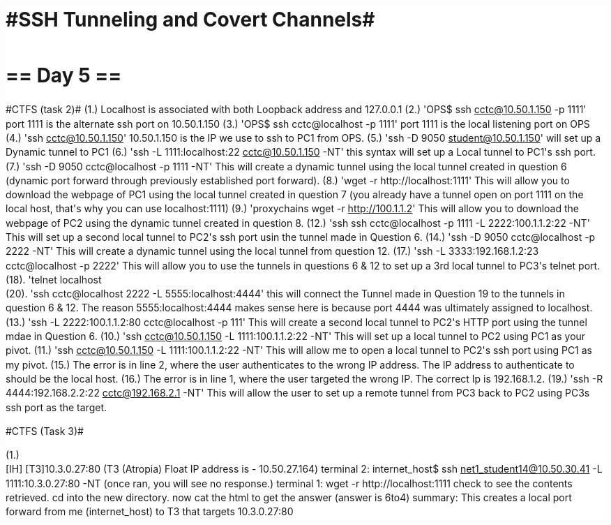 
#SSH Tunneling and Covert Channels#
==================
==    Day 5     ==
==================

#CTFS (task 2)#
(1.) Localhost is associated with both Loopback address and 127.0.0.1
(2.) 'OPS$ ssh cctc@10.50.1.150 -p 1111' port 1111 is the alternate ssh port on 10.50.1.150
(3.) 'OPS$ ssh cctc@localhost -p 1111' port 1111 is the local listening port on OPS
(4.) 'ssh cctc@10.50.1.150' 10.50.1.150 is the IP we use to ssh to PC1 from OPS.
(5.) 'ssh -D 9050 student@10.50.1.150' will set up a Dynamic tunnel to PC1
(6.) 'ssh -L 1111:localhost:22 cctc@10.50.1.150 -NT' this syntax will set up a Local tunnel to PC1's ssh port.
         (7.) 'ssh -D 9050 cctc@localhost -p 1111 -NT' This will create a dynamic tunnel using the local tunnel                      created in question 6 (dynamic port forward through previously established port forward).
               (8.) 'wget -r http://localhost:1111' This will allow you to download the webpage of PC1 using the                           local tunnel created in question 7 (you already have a tunnel open on port 1111 on the local 
                     host, that's why you can use localhost:1111)
                     (9.) 'proxychains wget -r http://100.1.1.2' This will allow you to download the webpage of PC2 
                           using the dynamic tunnel created in question 8.
        (12.) 'ssh ssh cctc@localhost -p 1111 -L 2222:100.1.1.2:22 -NT' This will set up a second local tunnel to                    PC2's ssh port usin the tunnel made in Question 6.
               (14.) 'ssh -D 9050 cctc@localhost -p 2222 -NT' This will create a dynamic tunnel using the local                             tunnel from question 12. 
               (17.) 'ssh -L 3333:192.168.1.2:23 cctc@localhost -p 2222'  This will allow you to use the tunnels in                           questions 6 & 12 to set up a 3rd local tunnel to PC3's telnet port. 
                     (18). 'telnet localhost               
               (20). 'ssh cctc@localhost 2222 -L 5555:localhost:4444' this will connect the Tunnel made in                                 Question 19 to the tunnels in question 6 & 12. The reason 5555:localhost:4444 makes sense 
                     here is because port 4444 was ultimately assigned to localhost. 
        (13.) 'ssh -L 2222:100.1.1.2:80 cctc@localhost -p 111' This will create a second local tunnel to PC2's HTTP 
              port using the tunnel mdae in Question 6. 
(10.) 'ssh cctc@10.50.1.150 -L 1111:100.1.1.2:22 -NT' This will set up a local tunnel to PC2 using PC1 as your pivot.
(11.) 'ssh cctc@10.50.1.150 -L 1111:100.1.1.2:22 -NT' This will allow me to open a local tunnel to PC2's ssh port using PC1 as my pivot.
(15.) The error is in line 2, where the user authenticates to the wrong IP address. The IP address to authenticate to should be the local host. 
(16.) The error is in line 1, where the user targeted the wrong IP. The correct Ip is 192.168.1.2.
(19.) 'ssh -R 4444:192.168.2.2:22 cctc@192.168.2.1 -NT' This will allow the user to set up a remote tunnel from PC3 back to PC2 using PC3s ssh port as the target. 

#CTFS (Task 3)#

(1.)  
[IH]   [T3]10.3.0.27:80         (T3 (Atropia) Float IP address is - 10.50.27.164)
terminal 2: internet_host$ ssh net1_student14@10.50.30.41 -L 1111:10.3.0.27:80 -NT (once ran, you will see no 
response.)
terminal 1: wget -r http://localhost:1111
   check to see the contents retrieved.
   cd into the new directory. 
   now cat the html to get the answer (answer is 6to4)
summary: This creates a local port forward from me (internet_host) to T3 that targets 10.3.0.27:80 
